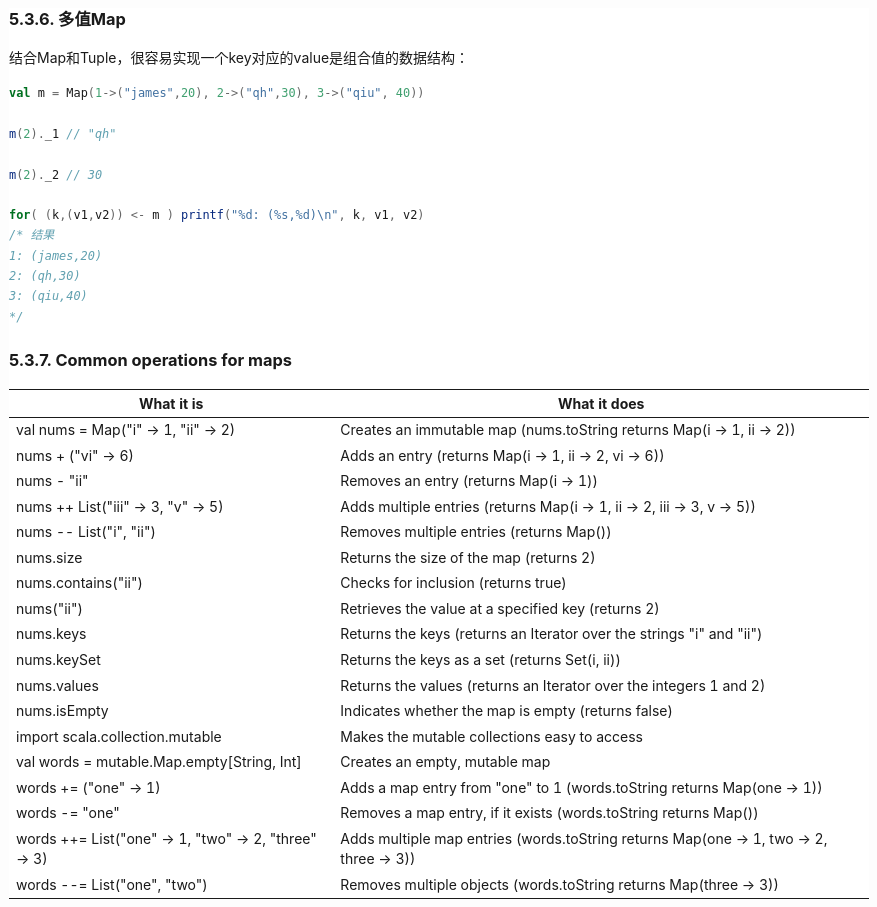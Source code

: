 ### 5.3.6.  多值Map

结合Map和Tuple，很容易实现一个key对应的value是组合值的数据结构：

```scala
val m = Map(1->("james",20), 2->("qh",30), 3->("qiu", 40))

m(2)._1 // "qh"

m(2)._2 // 30

for( (k,(v1,v2)) <- m ) printf("%d: (%s,%d)\n", k, v1, v2)
/* 结果
1: (james,20)
2: (qh,30)
3: (qiu,40)
*/
```



### 5.3.7. Common operations for maps

| What it is                               | What it does                             |
| ---------------------------------------- | ---------------------------------------- |
| val nums = Map("i" -> 1, "ii" -> 2)      | Creates an immutable map (nums.toString returns Map(i -> 1, ii -> 2)) |
| nums + ("vi" -> 6)                       | Adds an entry (returns Map(i -> 1, ii -> 2, vi -> 6)) |
| nums - "ii"                              | Removes an entry (returns Map(i -> 1))   |
| nums ++ List("iii" -> 3, "v" -> 5)       | Adds multiple entries (returns Map(i -> 1, ii -> 2, iii -> 3, v -> 5)) |
| nums -- List("i", "ii")                  | Removes multiple entries (returns Map()) |
| nums.size                                | Returns the size of the map (returns 2)  |
| nums.contains("ii")                      | Checks for inclusion (returns true)      |
| nums("ii")                               | Retrieves the value at a specified key (returns 2) |
| nums.keys                                | Returns the keys (returns an Iterator over the strings "i" and "ii") |
| nums.keySet                              | Returns the keys as a set (returns Set(i, ii)) |
| nums.values                              | Returns the values (returns an Iterator over the integers 1 and 2) |
| nums.isEmpty                             | Indicates whether the map is empty (returns false) |
| import scala.collection.mutable          | Makes the mutable collections easy to access |
| val words =  mutable.Map.empty[String, Int] | Creates an empty, mutable map            |
| words += ("one" -> 1)                    | Adds a map entry from "one" to 1 (words.toString returns Map(one -> 1)) |
| words -= "one"                           | Removes a map entry, if it exists (words.toString returns Map()) |
| words ++= List("one" -> 1, "two" -> 2, "three" -> 3) | Adds multiple map entries (words.toString returns Map(one -> 1, two -> 2, three -> 3)) |
| words --= List("one", "two")             | Removes multiple objects (words.toString returns Map(three -> 3)) |
